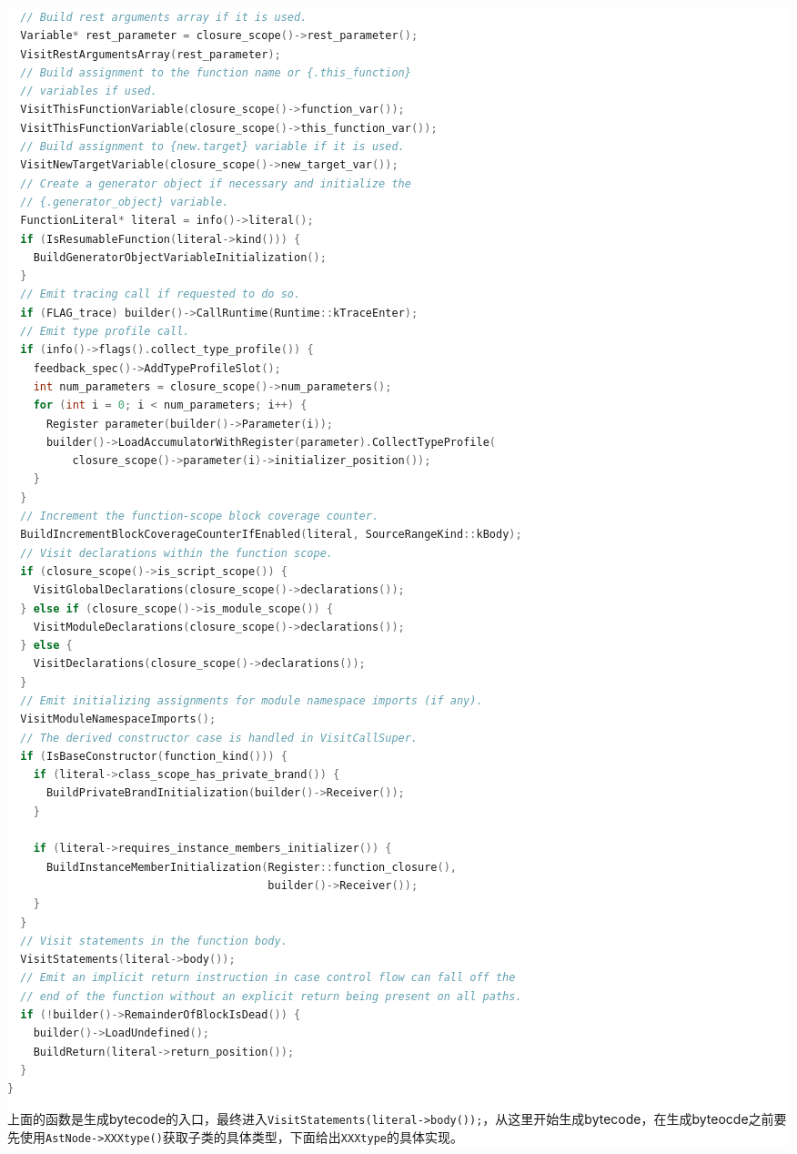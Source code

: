 ```c++
  // Build rest arguments array if it is used.
  Variable* rest_parameter = closure_scope()->rest_parameter();
  VisitRestArgumentsArray(rest_parameter);
  // Build assignment to the function name or {.this_function}
  // variables if used.
  VisitThisFunctionVariable(closure_scope()->function_var());
  VisitThisFunctionVariable(closure_scope()->this_function_var());
  // Build assignment to {new.target} variable if it is used.
  VisitNewTargetVariable(closure_scope()->new_target_var());
  // Create a generator object if necessary and initialize the
  // {.generator_object} variable.
  FunctionLiteral* literal = info()->literal();
  if (IsResumableFunction(literal->kind())) {
    BuildGeneratorObjectVariableInitialization();
  }
  // Emit tracing call if requested to do so.
  if (FLAG_trace) builder()->CallRuntime(Runtime::kTraceEnter);
  // Emit type profile call.
  if (info()->flags().collect_type_profile()) {
    feedback_spec()->AddTypeProfileSlot();
    int num_parameters = closure_scope()->num_parameters();
    for (int i = 0; i < num_parameters; i++) {
      Register parameter(builder()->Parameter(i));
      builder()->LoadAccumulatorWithRegister(parameter).CollectTypeProfile(
          closure_scope()->parameter(i)->initializer_position());
    }
  }
  // Increment the function-scope block coverage counter.
  BuildIncrementBlockCoverageCounterIfEnabled(literal, SourceRangeKind::kBody);
  // Visit declarations within the function scope.
  if (closure_scope()->is_script_scope()) {
    VisitGlobalDeclarations(closure_scope()->declarations());
  } else if (closure_scope()->is_module_scope()) {
    VisitModuleDeclarations(closure_scope()->declarations());
  } else {
    VisitDeclarations(closure_scope()->declarations());
  }
  // Emit initializing assignments for module namespace imports (if any).
  VisitModuleNamespaceImports();
  // The derived constructor case is handled in VisitCallSuper.
  if (IsBaseConstructor(function_kind())) {
    if (literal->class_scope_has_private_brand()) {
      BuildPrivateBrandInitialization(builder()->Receiver());
    }

    if (literal->requires_instance_members_initializer()) {
      BuildInstanceMemberInitialization(Register::function_closure(),
                                        builder()->Receiver());
    }
  }
  // Visit statements in the function body.
  VisitStatements(literal->body());
  // Emit an implicit return instruction in case control flow can fall off the
  // end of the function without an explicit return being present on all paths.
  if (!builder()->RemainderOfBlockIsDead()) {
    builder()->LoadUndefined();
    BuildReturn(literal->return_position());
  }
}
```  
上面的函数是生成bytecode的入口，最终进入`VisitStatements(literal->body());`，从这里开始生成bytecode，在生成byteocde之前要先使用`AstNode->XXXtype()`获取子类的具体类型，下面给出`XXXtype`的具体实现。
```c++
```